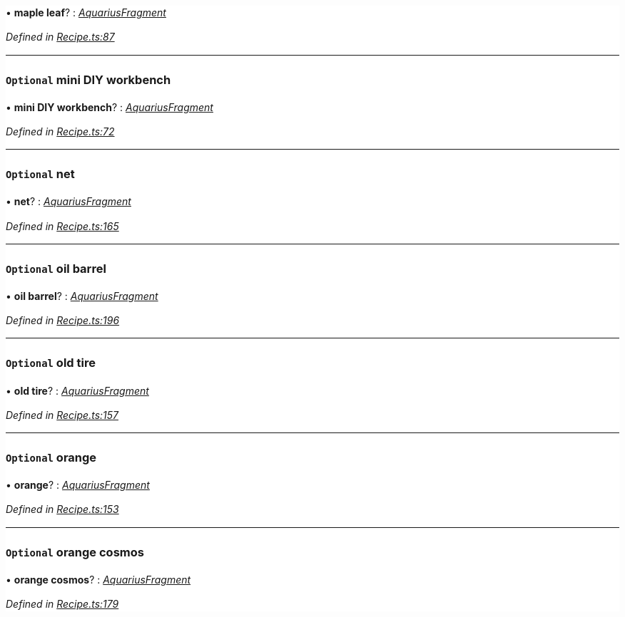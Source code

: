 • **maple leaf**? : *[AquariusFragment](_recipe_.aquariusfragment.md)*

*Defined in [Recipe.ts:87](https://github.com/Norviah/animal-crossing/blob/b7769d3/module/types/Recipe.ts#L87)*

___

### `Optional` mini DIY workbench

• **mini DIY workbench**? : *[AquariusFragment](_recipe_.aquariusfragment.md)*

*Defined in [Recipe.ts:72](https://github.com/Norviah/animal-crossing/blob/b7769d3/module/types/Recipe.ts#L72)*

___

### `Optional` net

• **net**? : *[AquariusFragment](_recipe_.aquariusfragment.md)*

*Defined in [Recipe.ts:165](https://github.com/Norviah/animal-crossing/blob/b7769d3/module/types/Recipe.ts#L165)*

___

### `Optional` oil barrel

• **oil barrel**? : *[AquariusFragment](_recipe_.aquariusfragment.md)*

*Defined in [Recipe.ts:196](https://github.com/Norviah/animal-crossing/blob/b7769d3/module/types/Recipe.ts#L196)*

___

### `Optional` old tire

• **old tire**? : *[AquariusFragment](_recipe_.aquariusfragment.md)*

*Defined in [Recipe.ts:157](https://github.com/Norviah/animal-crossing/blob/b7769d3/module/types/Recipe.ts#L157)*

___

### `Optional` orange

• **orange**? : *[AquariusFragment](_recipe_.aquariusfragment.md)*

*Defined in [Recipe.ts:153](https://github.com/Norviah/animal-crossing/blob/b7769d3/module/types/Recipe.ts#L153)*

___

### `Optional` orange cosmos

• **orange cosmos**? : *[AquariusFragment](_recipe_.aquariusfragment.md)*

*Defined in [Recipe.ts:179](https://github.com/Norviah/animal-crossing/blob/b7769d3/module/types/Recipe.ts#L179)*
